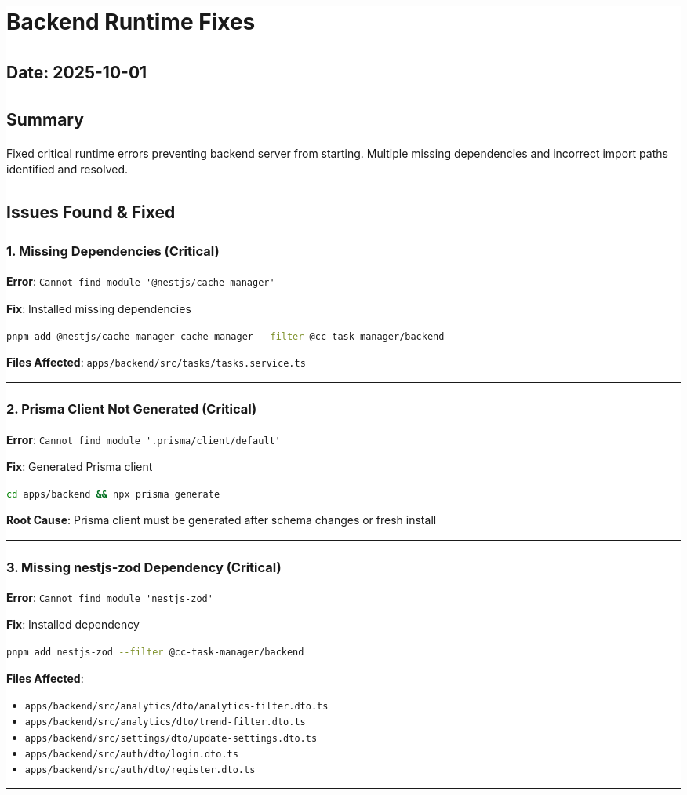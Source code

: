 # Backend Runtime Fixes

## Date: 2025-10-01

## Summary

Fixed critical runtime errors preventing backend server from starting. Multiple missing dependencies and incorrect import paths identified and resolved.

## Issues Found & Fixed

### 1. Missing Dependencies (Critical)

**Error**: `Cannot find module '@nestjs/cache-manager'`

**Fix**: Installed missing dependencies
```bash
pnpm add @nestjs/cache-manager cache-manager --filter @cc-task-manager/backend
```

**Files Affected**: `apps/backend/src/tasks/tasks.service.ts`

---

### 2. Prisma Client Not Generated (Critical)

**Error**: `Cannot find module '.prisma/client/default'`

**Fix**: Generated Prisma client
```bash
cd apps/backend && npx prisma generate
```

**Root Cause**: Prisma client must be generated after schema changes or fresh install

---

### 3. Missing nestjs-zod Dependency (Critical)

**Error**: `Cannot find module 'nestjs-zod'`

**Fix**: Installed dependency
```bash
pnpm add nestjs-zod --filter @cc-task-manager/backend
```

**Files Affected**:
- `apps/backend/src/analytics/dto/analytics-filter.dto.ts`
- `apps/backend/src/analytics/dto/trend-filter.dto.ts`
- `apps/backend/src/settings/dto/update-settings.dto.ts`
- `apps/backend/src/auth/dto/login.dto.ts`
- `apps/backend/src/auth/dto/register.dto.ts`

---